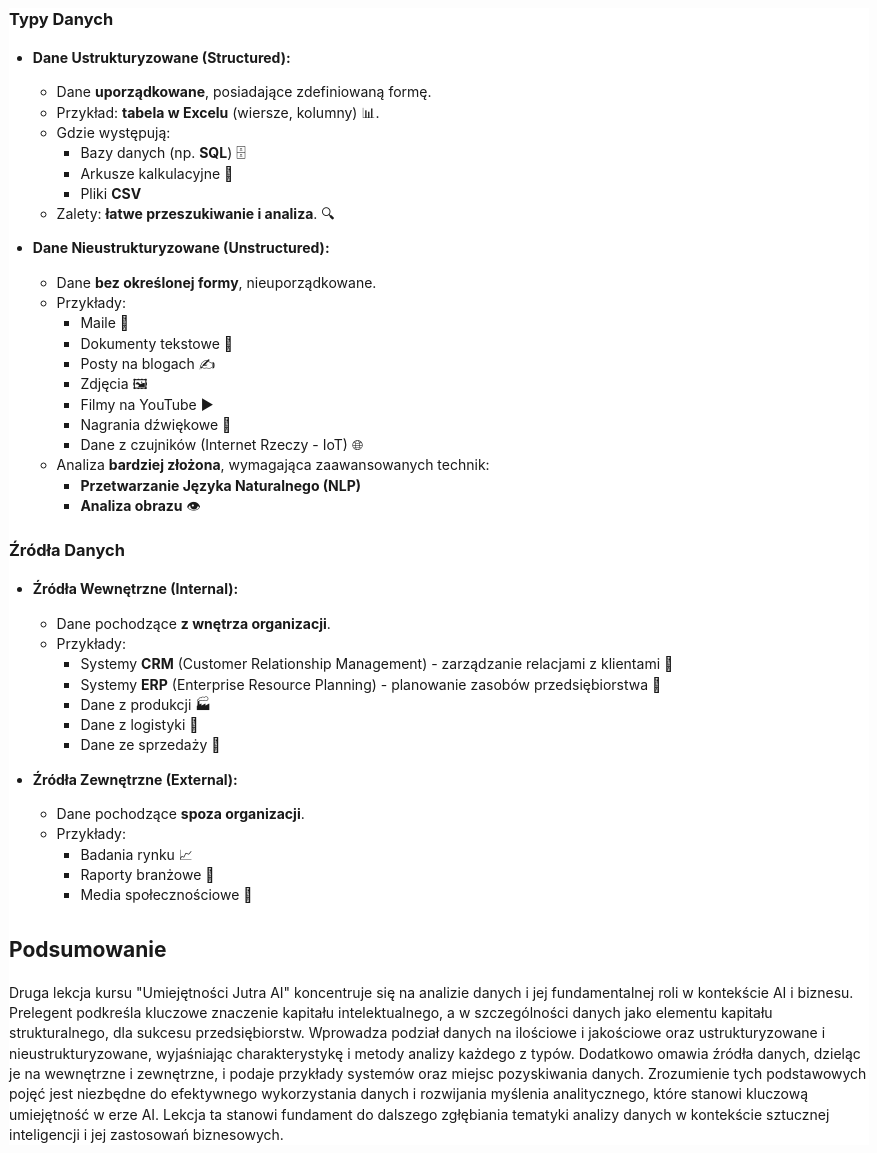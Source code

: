 ### Typy Danych

* **Dane Ustrukturyzowane (Structured):**
    * Dane **uporządkowane**, posiadające zdefiniowaną formę.
    * Przykład: **tabela w Excelu** (wiersze, kolumny) 📊.
    * Gdzie występują:
        * Bazy danych (np. **SQL**) 🗄️
        * Arkusze kalkulacyjne 🧮
        * Pliki **CSV**
    * Zalety: **łatwe przeszukiwanie i analiza**. 🔍

* **Dane Nieustrukturyzowane (Unstructured):**
    * Dane **bez określonej formy**, nieuporządkowane.
    * Przykłady:
        * Maile 📧
        * Dokumenty tekstowe 📄
        * Posty na blogach ✍️
        * Zdjęcia 🖼️
        * Filmy na YouTube ▶️
        * Nagrania dźwiękowe 🎤
        * Dane z czujników (Internet Rzeczy - IoT) 🌐
    * Analiza **bardziej złożona**, wymagająca zaawansowanych technik:
        * **Przetwarzanie Języka Naturalnego (NLP)**
        * **Analiza obrazu** 👁️

### Źródła Danych

* **Źródła Wewnętrzne (Internal):**
    * Dane pochodzące **z wnętrza organizacji**.
    * Przykłady:
        * Systemy **CRM** (Customer Relationship Management) - zarządzanie relacjami z klientami 🤝
        * Systemy **ERP** (Enterprise Resource Planning) - planowanie zasobów przedsiębiorstwa 🏢
        * Dane z produkcji 🏭
        * Dane z logistyki 🚚
        * Dane ze sprzedaży 🛒

* **Źródła Zewnętrzne (External):**
    * Dane pochodzące **spoza organizacji**.
    * Przykłady:
        * Badania rynku 📈
        * Raporty branżowe 📰
        * Media społecznościowe 📣

## Podsumowanie

Druga lekcja kursu "Umiejętności Jutra AI" koncentruje się na analizie danych i jej fundamentalnej roli w kontekście AI i biznesu. Prelegent podkreśla kluczowe znaczenie kapitału intelektualnego, a w szczególności danych jako elementu kapitału strukturalnego, dla sukcesu przedsiębiorstw. Wprowadza podział danych na ilościowe i jakościowe oraz ustrukturyzowane i nieustrukturyzowane, wyjaśniając charakterystykę i metody analizy każdego z typów. Dodatkowo omawia źródła danych, dzieląc je na wewnętrzne i zewnętrzne, i podaje przykłady systemów oraz miejsc pozyskiwania danych. Zrozumienie tych podstawowych pojęć jest niezbędne do efektywnego wykorzystania danych i rozwijania myślenia analitycznego, które stanowi kluczową umiejętność w erze AI. Lekcja ta stanowi fundament do dalszego zgłębiania tematyki analizy danych w kontekście sztucznej inteligencji i jej zastosowań biznesowych.